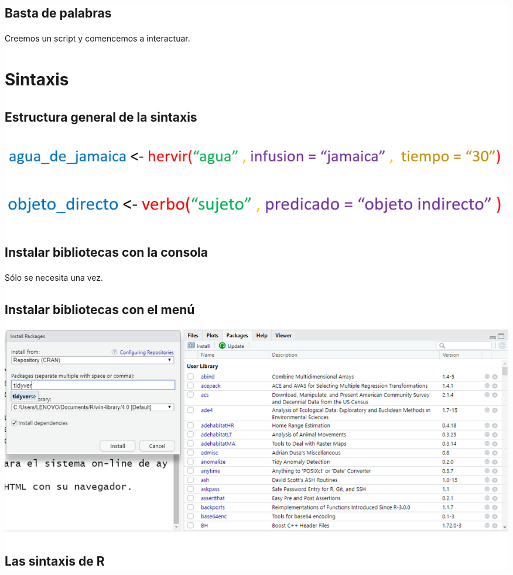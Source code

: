 
## Basta de palabras

Creemos un script y comencemos a interactuar.


# Sintaxis

## Estructura general de la sintaxis

![Estructura general](img_p1/fig5.png)

![En lenguaje humano](img_p1/fig6.png)


## Instalar bibliotecas con la consola

Sólo se necesita una vez.



## Instalar bibliotecas con el menú

![Pestaña "Packages"](img_p1/fig7.png)

## Las sintaxis de R
